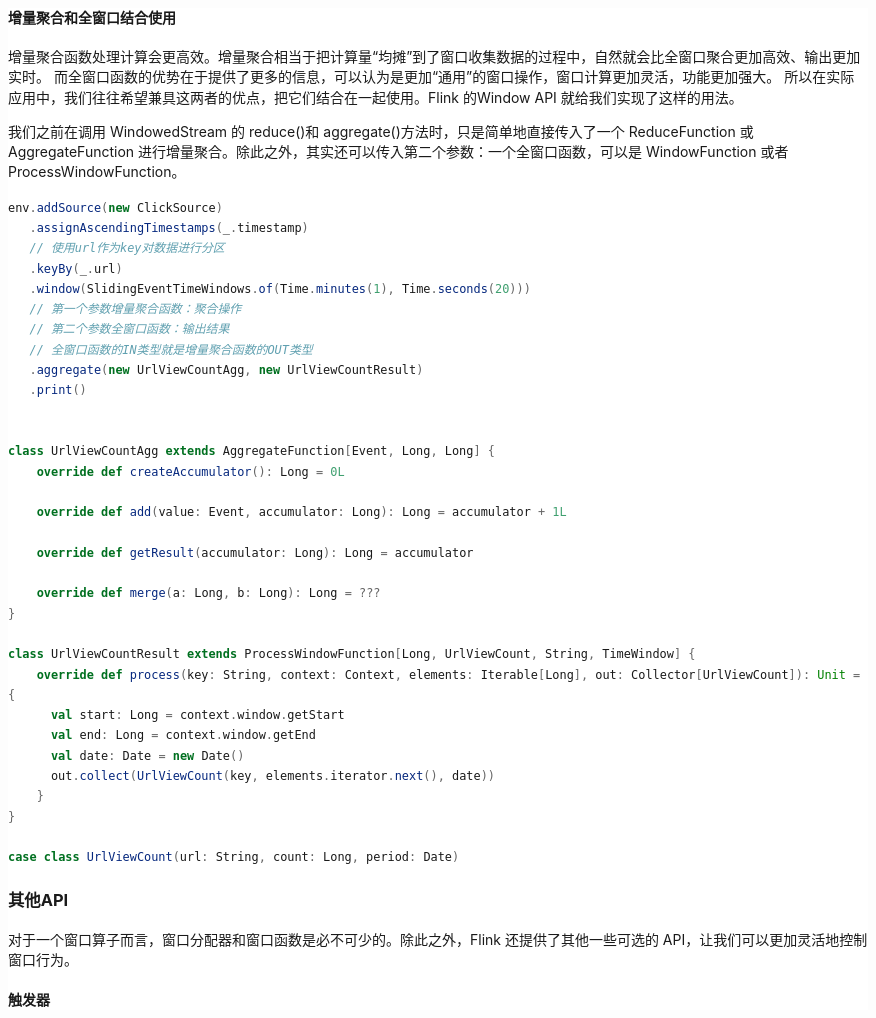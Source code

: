 

#### 增量聚合和全窗口结合使用

增量聚合函数处理计算会更高效。增量聚合相当于把计算量“均摊”到了窗口收集数据的过程中，自然就会比全窗口聚合更加高效、输出更加实时。 而全窗口函数的优势在于提供了更多的信息，可以认为是更加“通用”的窗口操作，窗口计算更加灵活，功能更加强大。 所以在实际应用中，我们往往希望兼具这两者的优点，把它们结合在一起使用。Flink 的Window API 就给我们实现了这样的用法。 

我们之前在调用 WindowedStream 的 reduce()和 aggregate()方法时，只是简单地直接传入了一个 ReduceFunction 或 AggregateFunction 进行增量聚合。除此之外，其实还可以传入第二个参数：一个全窗口函数，可以是 WindowFunction 或者 ProcessWindowFunction。

```scala
env.addSource(new ClickSource)
   .assignAscendingTimestamps(_.timestamp)
   // 使用url作为key对数据进行分区
   .keyBy(_.url)
   .window(SlidingEventTimeWindows.of(Time.minutes(1), Time.seconds(20)))
   // 第一个参数增量聚合函数：聚合操作
   // 第二个参数全窗口函数：输出结果
   // 全窗口函数的IN类型就是增量聚合函数的OUT类型
   .aggregate(new UrlViewCountAgg, new UrlViewCountResult)
   .print()


class UrlViewCountAgg extends AggregateFunction[Event, Long, Long] {
    override def createAccumulator(): Long = 0L

    override def add(value: Event, accumulator: Long): Long = accumulator + 1L

    override def getResult(accumulator: Long): Long = accumulator

    override def merge(a: Long, b: Long): Long = ???
}

class UrlViewCountResult extends ProcessWindowFunction[Long, UrlViewCount, String, TimeWindow] {
    override def process(key: String, context: Context, elements: Iterable[Long], out: Collector[UrlViewCount]): Unit = {
      val start: Long = context.window.getStart
      val end: Long = context.window.getEnd
      val date: Date = new Date()
      out.collect(UrlViewCount(key, elements.iterator.next(), date))
    }
}

case class UrlViewCount(url: String, count: Long, period: Date)
```



### 其他API

对于一个窗口算子而言，窗口分配器和窗口函数是必不可少的。除此之外，Flink 还提供了其他一些可选的 API，让我们可以更加灵活地控制窗口行为。 



#### 触发器
